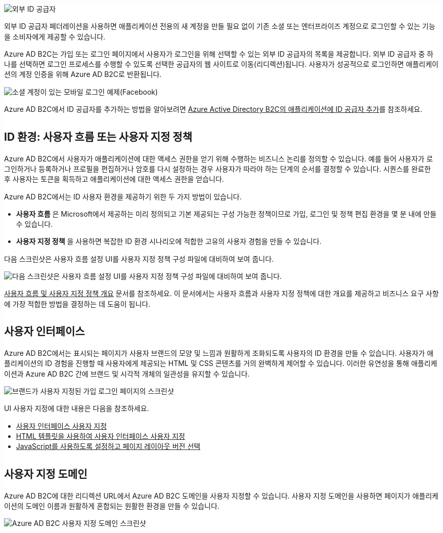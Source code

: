 ![외부 ID 공급자](media/technical-overview/external-idps.png)

외부 ID 공급자 페더레이션을 사용하면 애플리케이션 전용의 새 계정을 만들 필요 없이 기존 소셜 또는 엔터프라이즈 계정으로 로그인할 수 있는 기능을 소비자에게 제공할 수 있습니다.

Azure AD B2C는 가입 또는 로그인 페이지에서 사용자가 로그인을 위해 선택할 수 있는 외부 ID 공급자의 목록을 제공합니다. 외부 ID 공급자 중 하나를 선택하면 로그인 프로세스를 수행할 수 있도록 선택한 공급자의 웹 사이트로 이동(리디렉션)됩니다. 사용자가 성공적으로 로그인하면 애플리케이션의 계정 인증을 위해 Azure AD B2C로 반환됩니다.

![소셜 계정이 있는 모바일 로그인 예제(Facebook)](media/technical-overview/external-idp.png)

Azure AD B2C에서 ID 공급자를 추가하는 방법을 알아보려면 [Azure Active Directory B2C의 애플리케이션에 ID 공급자 추가](add-identity-provider.md)를 참조하세요.

## <a name="identity-experiences-user-flows-or-custom-policies"></a>ID 환경: 사용자 흐름 또는 사용자 지정 정책

Azure AD B2C에서 사용자가 애플리케이션에 대한 액세스 권한을 얻기 위해 수행하는 비즈니스 논리를 정의할 수 있습니다. 예를 들어 사용자가 로그인하거나 등록하거나 프로필을 편집하거나 암호를 다시 설정하는 경우 사용자가 따라야 하는 단계의 순서를 결정할 수 있습니다. 시퀀스를 완료한 후 사용자는 토큰을 획득하고 애플리케이션에 대한 액세스 권한을 얻습니다.

Azure AD B2C에서는 ID 사용자 환경을 제공하기 위한 두 가지 방법이 있습니다.

* **사용자 흐름** 은 Microsoft에서 제공하는 미리 정의되고 기본 제공되는 구성 가능한 정책이므로 가입, 로그인 및 정책 편집 환경을 몇 분 내에 만들 수 있습니다.

* **사용자 지정 정책** 을 사용하면 복잡한 ID 환경 시나리오에 적합한 고유의 사용자 경험을 만들 수 있습니다.

다음 스크린샷은 사용자 흐름 설정 UI를 사용자 지정 정책 구성 파일에 대비하여 보여 줍니다.

![다음 스크린샷은 사용자 흐름 설정 UI를 사용자 지정 정책 구성 파일에 대비하여 보여 줍니다.](media/technical-overview/user-flow-vs-custom-policy.png)

[사용자 흐름 및 사용자 지정 정책 개요](user-flow-overview.md) 문서를 참조하세요. 이 문서에서는 사용자 흐름과 사용자 지정 정책에 대한 개요를 제공하고 비즈니스 요구 사항에 가장 적합한 방법을 결정하는 데 도움이 됩니다.

## <a name="user-interface"></a>사용자 인터페이스

Azure AD B2C에서는 표시되는 페이지가 사용자 브랜드의 모양 및 느낌과 원활하게 조화되도록 사용자의 ID 환경을 만들 수 있습니다. 사용자가 애플리케이션의 ID 경험을 진행할 때 사용자에게 제공되는 HTML 및 CSS 콘텐츠를 거의 완벽하게 제어할 수 있습니다. 이러한 유연성을 통해 애플리케이션과 Azure AD B2C 간에 브랜드 및 시각적 개체의 일관성을 유지할 수 있습니다.

![브랜드가 사용자 지정된 가입 로그인 페이지의 스크린샷](media/technical-overview/seamless-ux.png)

UI 사용자 지정에 대한 내용은 다음을 참조하세요.

* [사용자 인터페이스 사용자 지정](customize-ui.md)
* [HTML 템플릿을 사용하여 사용자 인터페이스 사용자 지정](customize-ui-with-html.md)
* [JavaScript를 사용하도록 설정하고 페이지 레이아웃 버전 선택](javascript-and-page-layout.md)

## <a name="custom-domain"></a>사용자 지정 도메인

Azure AD B2C에 대한 리디렉션 URL에서 Azure AD B2C 도메인을 사용자 지정할 수 있습니다. 사용자 지정 도메인을 사용하면 페이지가 애플리케이션의 도메인 이름과 원활하게 혼합되는 원활한 환경을 만들 수 있습니다.

![Azure AD B2C 사용자 지정 도메인 스크린샷](media/technical-overview/custom-domain.png)
